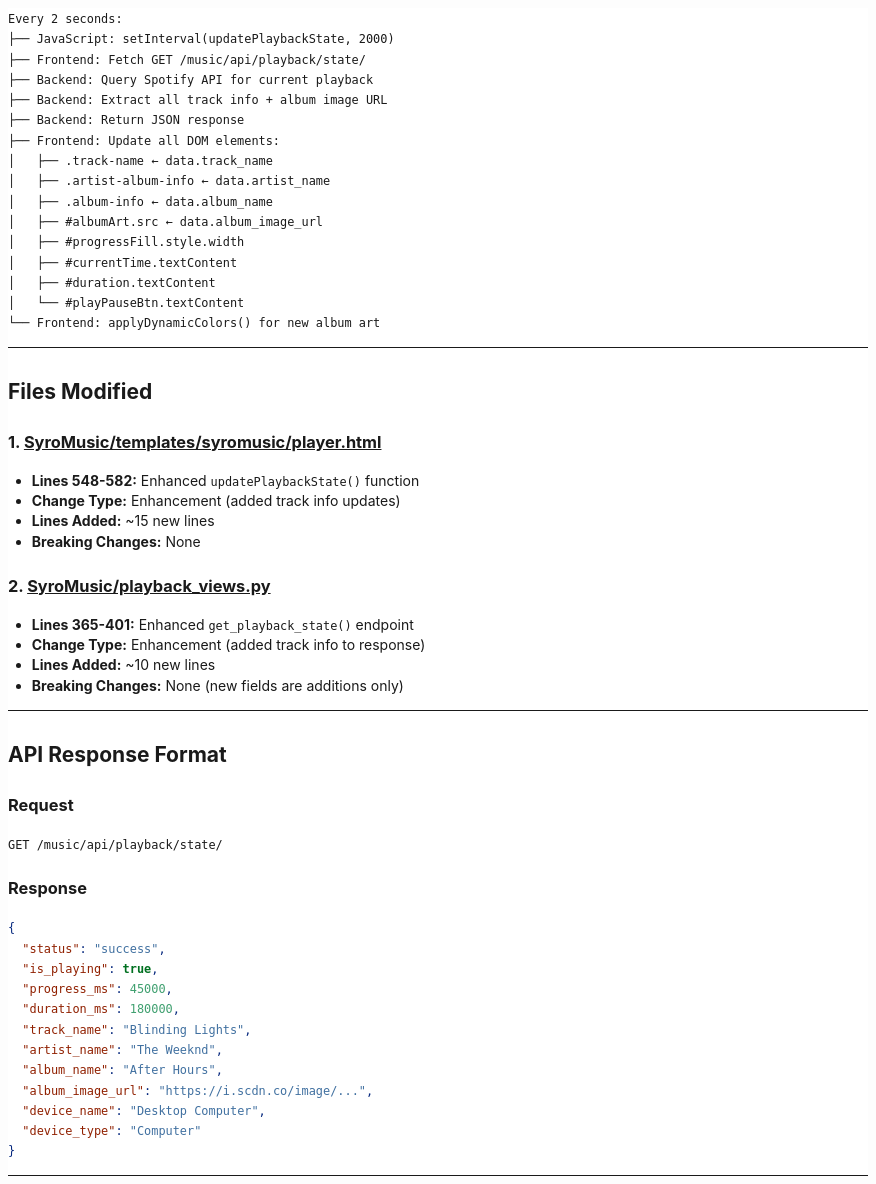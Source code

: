 ```
Every 2 seconds:
├── JavaScript: setInterval(updatePlaybackState, 2000)
├── Frontend: Fetch GET /music/api/playback/state/
├── Backend: Query Spotify API for current playback
├── Backend: Extract all track info + album image URL
├── Backend: Return JSON response
├── Frontend: Update all DOM elements:
│   ├── .track-name ← data.track_name
│   ├── .artist-album-info ← data.artist_name
│   ├── .album-info ← data.album_name
│   ├── #albumArt.src ← data.album_image_url
│   ├── #progressFill.style.width
│   ├── #currentTime.textContent
│   ├── #duration.textContent
│   └── #playPauseBtn.textContent
└── Frontend: applyDynamicColors() for new album art
```

---

## Files Modified

### 1. [SyroMusic/templates/syromusic/player.html](SyroMusic/templates/syromusic/player.html)
- **Lines 548-582:** Enhanced `updatePlaybackState()` function
- **Change Type:** Enhancement (added track info updates)
- **Lines Added:** ~15 new lines
- **Breaking Changes:** None

### 2. [SyroMusic/playback_views.py](SyroMusic/playback_views.py)
- **Lines 365-401:** Enhanced `get_playback_state()` endpoint
- **Change Type:** Enhancement (added track info to response)
- **Lines Added:** ~10 new lines
- **Breaking Changes:** None (new fields are additions only)

---

## API Response Format

### Request
```
GET /music/api/playback/state/
```

### Response
```json
{
  "status": "success",
  "is_playing": true,
  "progress_ms": 45000,
  "duration_ms": 180000,
  "track_name": "Blinding Lights",
  "artist_name": "The Weeknd",
  "album_name": "After Hours",
  "album_image_url": "https://i.scdn.co/image/...",
  "device_name": "Desktop Computer",
  "device_type": "Computer"
}
```

---